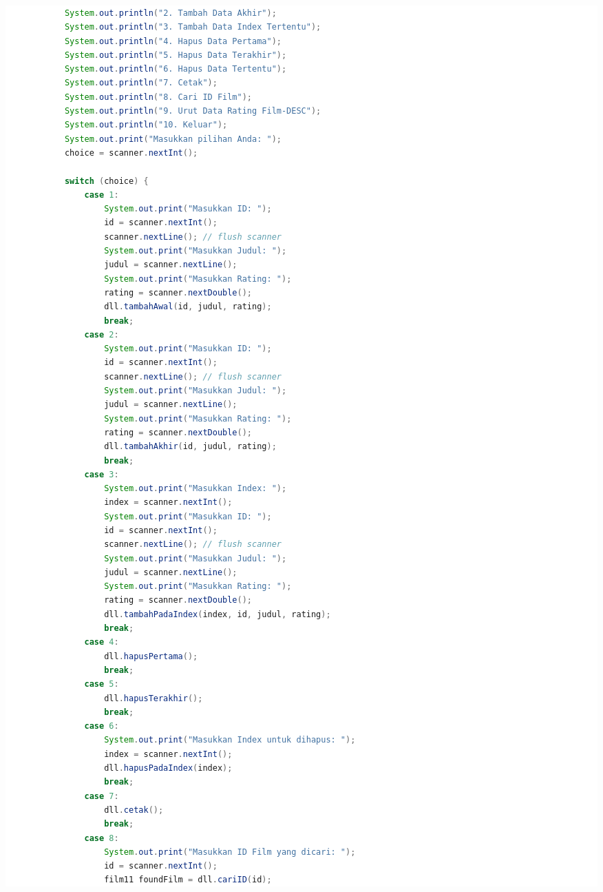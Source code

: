``` java
            System.out.println("2. Tambah Data Akhir");
            System.out.println("3. Tambah Data Index Tertentu");
            System.out.println("4. Hapus Data Pertama");
            System.out.println("5. Hapus Data Terakhir");
            System.out.println("6. Hapus Data Tertentu");
            System.out.println("7. Cetak");
            System.out.println("8. Cari ID Film");
            System.out.println("9. Urut Data Rating Film-DESC");
            System.out.println("10. Keluar");
            System.out.print("Masukkan pilihan Anda: ");
            choice = scanner.nextInt();

            switch (choice) {
                case 1:
                    System.out.print("Masukkan ID: ");
                    id = scanner.nextInt();
                    scanner.nextLine(); // flush scanner
                    System.out.print("Masukkan Judul: ");
                    judul = scanner.nextLine();
                    System.out.print("Masukkan Rating: ");
                    rating = scanner.nextDouble();
                    dll.tambahAwal(id, judul, rating);
                    break;
                case 2:
                    System.out.print("Masukkan ID: ");
                    id = scanner.nextInt();
                    scanner.nextLine(); // flush scanner
                    System.out.print("Masukkan Judul: ");
                    judul = scanner.nextLine();
                    System.out.print("Masukkan Rating: ");
                    rating = scanner.nextDouble();
                    dll.tambahAkhir(id, judul, rating);
                    break;
                case 3:
                    System.out.print("Masukkan Index: ");
                    index = scanner.nextInt();
                    System.out.print("Masukkan ID: ");
                    id = scanner.nextInt();
                    scanner.nextLine(); // flush scanner
                    System.out.print("Masukkan Judul: ");
                    judul = scanner.nextLine();
                    System.out.print("Masukkan Rating: ");
                    rating = scanner.nextDouble();
                    dll.tambahPadaIndex(index, id, judul, rating);
                    break;
                case 4:
                    dll.hapusPertama();
                    break;
                case 5:
                    dll.hapusTerakhir();
                    break;
                case 6:
                    System.out.print("Masukkan Index untuk dihapus: ");
                    index = scanner.nextInt();
                    dll.hapusPadaIndex(index);
                    break;
                case 7:
                    dll.cetak();
                    break;
                case 8:
                    System.out.print("Masukkan ID Film yang dicari: ");
                    id = scanner.nextInt();
                    film11 foundFilm = dll.cariID(id);
```